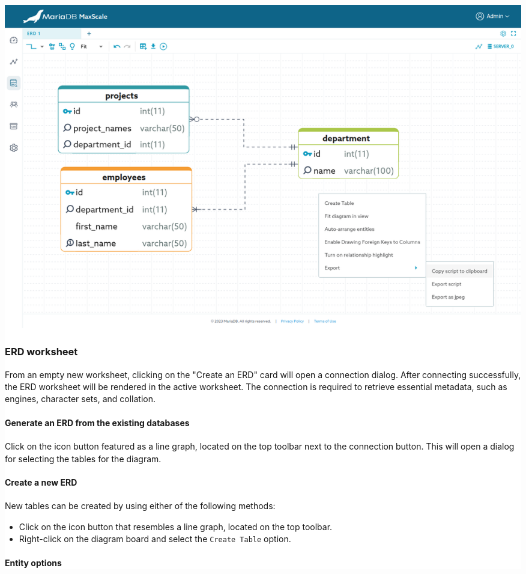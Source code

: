 ![MaxGUI Workspace ERD](./images/MaxGUI-workspace-erd.png)

### ERD worksheet

From an empty new worksheet, clicking on the "Create an ERD" card will open a
connection dialog. After connecting successfully, the ERD worksheet will be
rendered in the active worksheet. The connection is required to retrieve
essential metadata, such as engines, character sets, and collation.

#### Generate an ERD from the existing databases

Click on the icon button featured as a line graph, located on the top
toolbar next to the connection button. This will open a dialog for selecting
the tables for the diagram.

#### Create a new ERD

New tables can be created by using either of the following methods:

- Click on the icon button that resembles a line graph, located on the
  top toolbar.
- Right-click on the diagram board and select the `Create Table`
  option.

#### Entity options
